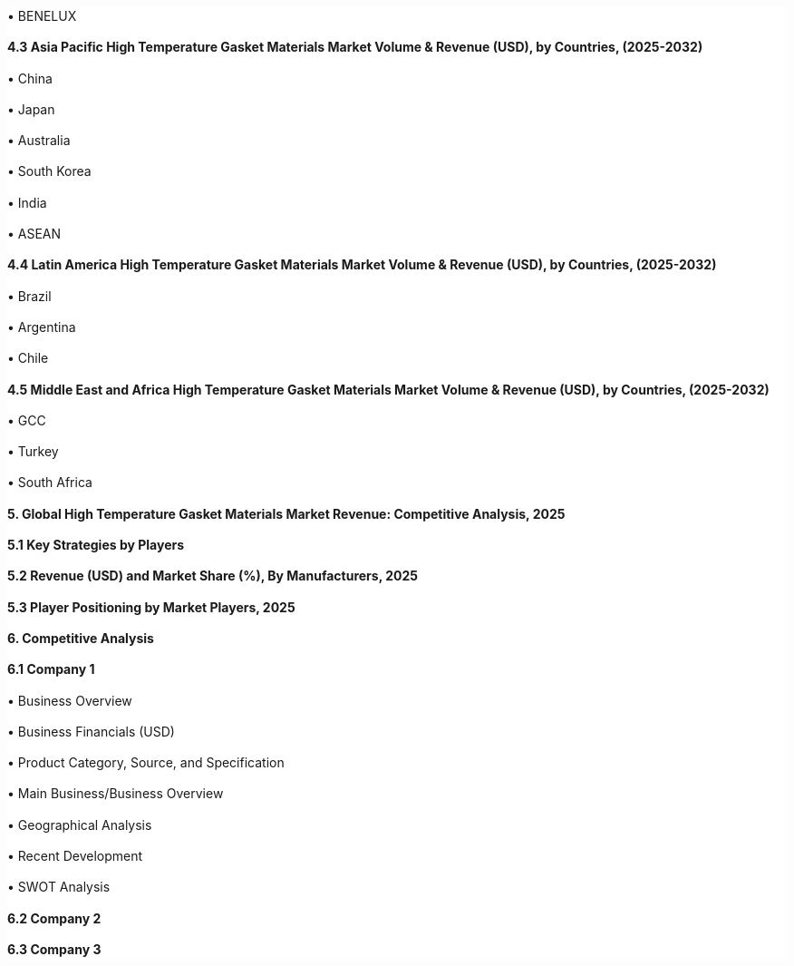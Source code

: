 • BENELUX

<strong>4.3 Asia Pacific High Temperature Gasket Materials Market Volume &amp; Revenue (USD), by Countries, (2025-2032)</strong>

• China

• Japan

• Australia

• South Korea

• India

• ASEAN

<strong>4.4 Latin America High Temperature Gasket Materials Market Volume &amp; Revenue (USD), by Countries, (2025-2032)</strong>

• Brazil

• Argentina

• Chile

<strong>4.5 Middle East and Africa High Temperature Gasket Materials Market Volume &amp; Revenue (USD), by Countries, (2025-2032)</strong>

• GCC

• Turkey

• South Africa

<strong>5. Global High Temperature Gasket Materials Market Revenue: Competitive Analysis, 2025</strong>

<strong>5.1 Key Strategies by Players</strong>

<strong>5.2 Revenue (USD) and Market Share (%), By Manufacturers, 2025</strong>

<strong>5.3 Player Positioning by Market Players, 2025</strong>

<strong>6. Competitive Analysis</strong>

<strong>6.1 Company 1</strong>

• Business Overview

• Business Financials (USD)

• Product Category, Source, and Specification

• Main Business/Business Overview

• Geographical Analysis

• Recent Development

• SWOT Analysis

<strong>6.2 Company 2</strong>

<strong>6.3 Company 3</strong>
